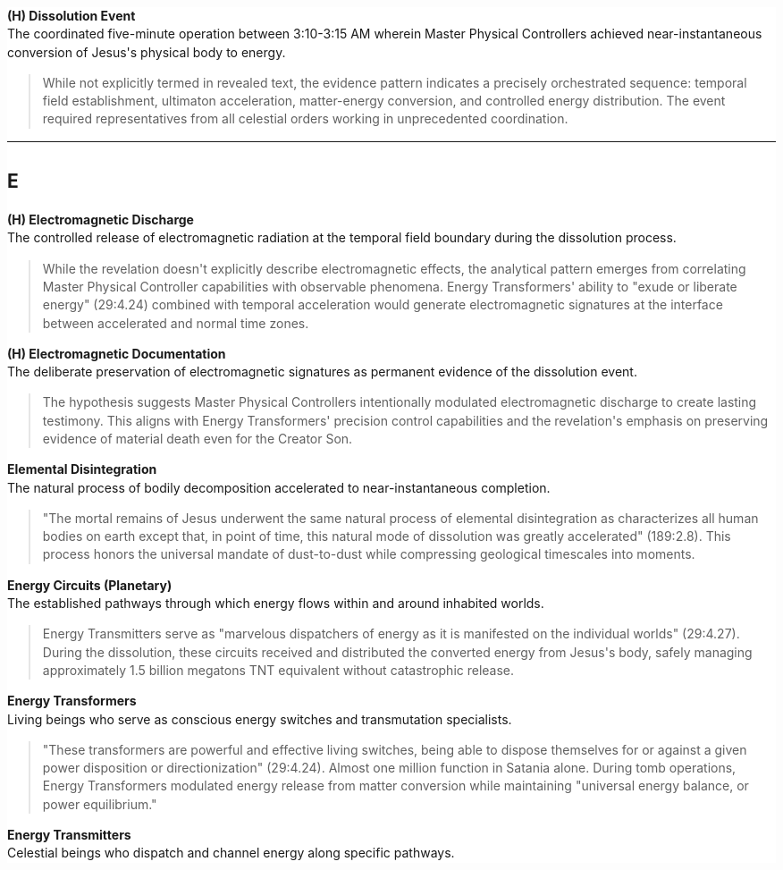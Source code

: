 **(H) Dissolution Event**  
The coordinated five-minute operation between 3:10-3:15 AM wherein Master Physical Controllers achieved near-instantaneous conversion of Jesus's physical body to energy.

> While not explicitly termed in revealed text, the evidence pattern indicates a precisely orchestrated sequence: temporal field establishment, ultimaton acceleration, matter-energy conversion, and controlled energy distribution. The event required representatives from all celestial orders working in unprecedented coordination.

---

## E

**(H) Electromagnetic Discharge**  
The controlled release of electromagnetic radiation at the temporal field boundary during the dissolution process.

> While the revelation doesn't explicitly describe electromagnetic effects, the analytical pattern emerges from correlating Master Physical Controller capabilities with observable phenomena. Energy Transformers' ability to "exude or liberate energy" (29:4.24) combined with temporal acceleration would generate electromagnetic signatures at the interface between accelerated and normal time zones.

**(H) Electromagnetic Documentation**  
The deliberate preservation of electromagnetic signatures as permanent evidence of the dissolution event.

> The hypothesis suggests Master Physical Controllers intentionally modulated electromagnetic discharge to create lasting testimony. This aligns with Energy Transformers' precision control capabilities and the revelation's emphasis on preserving evidence of material death even for the Creator Son.

**Elemental Disintegration**  
The natural process of bodily decomposition accelerated to near-instantaneous completion.

> "The mortal remains of Jesus underwent the same natural process of elemental disintegration as characterizes all human bodies on earth except that, in point of time, this natural mode of dissolution was greatly accelerated" (189:2.8). This process honors the universal mandate of dust-to-dust while compressing geological timescales into moments.

**Energy Circuits (Planetary)**  
The established pathways through which energy flows within and around inhabited worlds.

> Energy Transmitters serve as "marvelous dispatchers of energy as it is manifested on the individual worlds" (29:4.27). During the dissolution, these circuits received and distributed the converted energy from Jesus's body, safely managing approximately 1.5 billion megatons TNT equivalent without catastrophic release.

**Energy Transformers**  
Living beings who serve as conscious energy switches and transmutation specialists.

> "These transformers are powerful and effective living switches, being able to dispose themselves for or against a given power disposition or directionization" (29:4.24). Almost one million function in Satania alone. During tomb operations, Energy Transformers modulated energy release from matter conversion while maintaining "universal energy balance, or power equilibrium."

**Energy Transmitters**  
Celestial beings who dispatch and channel energy along specific pathways.
